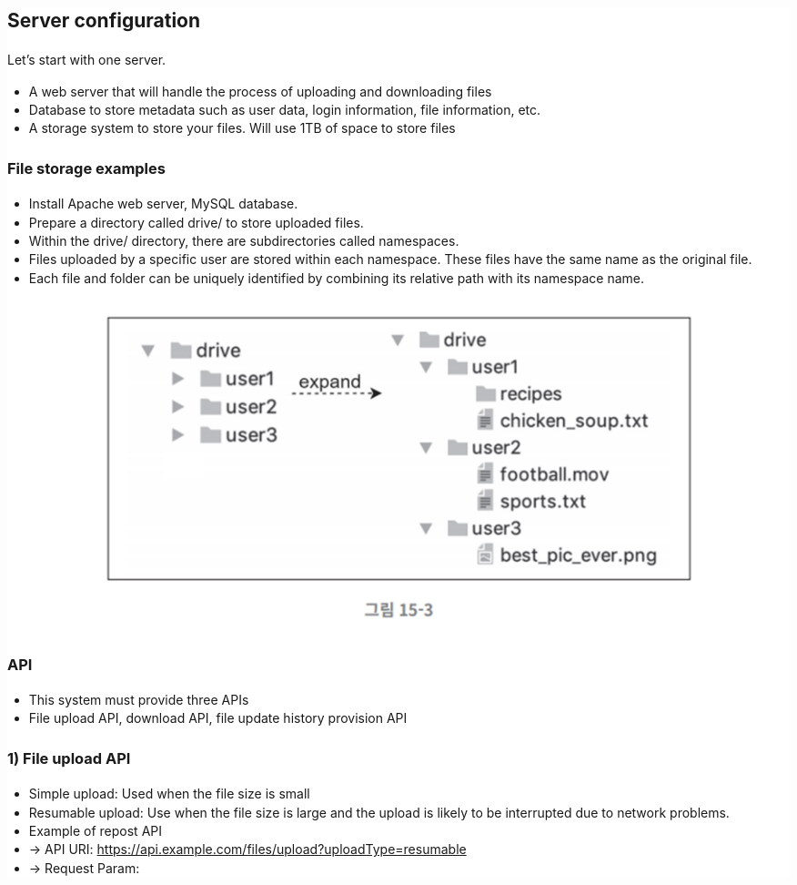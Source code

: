 ## Server configuration

Let’s start with one server.

- A web server that will handle the process of uploading and downloading files
- Database to store metadata such as user data, login information, file information, etc.
- A storage system to store your files. Will use 1TB of space to store files

### File storage examples

- Install Apache web server, MySQL database.
- Prepare a directory called drive/ to store uploaded files.
- Within the drive/ directory, there are subdirectories called namespaces.
- Files uploaded by a specific user are stored within each namespace. These files have the same name as the original file.
- Each file and folder can be uniquely identified by combining its relative path with its namespace name.

![Untitled](./images/Untitled.png)

### API

- This system must provide three APIs
- File upload API, download API, file update history provision API

### 1) File upload API

- Simple upload: Used when the file size is small
- Resumable upload: Use when the file size is large and the upload is likely to be interrupted due to network problems.
- Example of repost API
- -> API URI: https://api.example.com/files/upload?uploadType=resumable
- -> Request Param:
